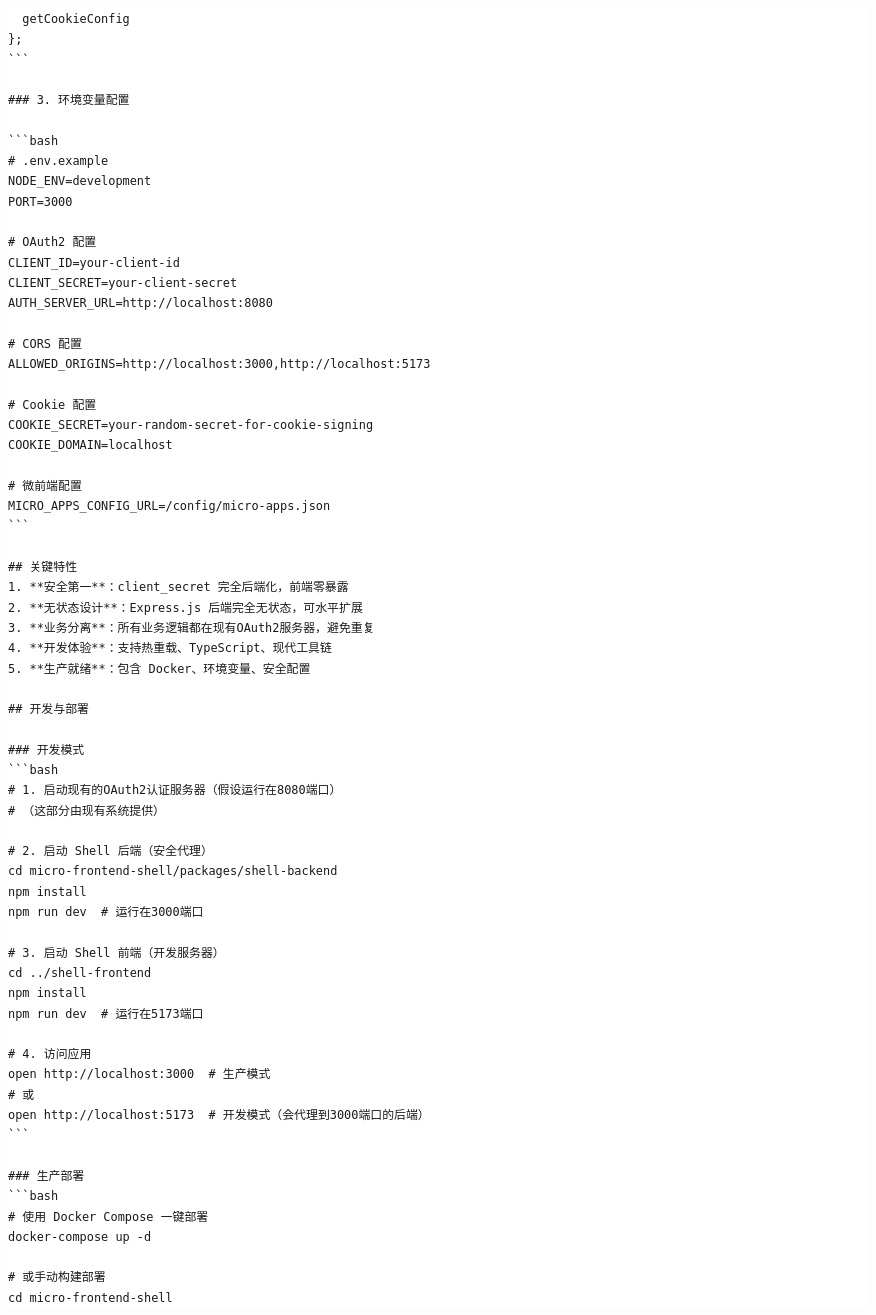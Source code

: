 ````
  getCookieConfig
};
```

### 3. 环境变量配置

```bash
# .env.example
NODE_ENV=development
PORT=3000

# OAuth2 配置
CLIENT_ID=your-client-id
CLIENT_SECRET=your-client-secret
AUTH_SERVER_URL=http://localhost:8080

# CORS 配置
ALLOWED_ORIGINS=http://localhost:3000,http://localhost:5173

# Cookie 配置
COOKIE_SECRET=your-random-secret-for-cookie-signing
COOKIE_DOMAIN=localhost

# 微前端配置
MICRO_APPS_CONFIG_URL=/config/micro-apps.json
```

## 关键特性
1. **安全第一**：client_secret 完全后端化，前端零暴露
2. **无状态设计**：Express.js 后端完全无状态，可水平扩展
3. **业务分离**：所有业务逻辑都在现有OAuth2服务器，避免重复
4. **开发体验**：支持热重载、TypeScript、现代工具链
5. **生产就绪**：包含 Docker、环境变量、安全配置

## 开发与部署

### 开发模式
```bash
# 1. 启动现有的OAuth2认证服务器（假设运行在8080端口）
# （这部分由现有系统提供）

# 2. 启动 Shell 后端（安全代理）
cd micro-frontend-shell/packages/shell-backend
npm install
npm run dev  # 运行在3000端口

# 3. 启动 Shell 前端（开发服务器）
cd ../shell-frontend
npm install
npm run dev  # 运行在5173端口

# 4. 访问应用
open http://localhost:3000  # 生产模式
# 或
open http://localhost:5173  # 开发模式（会代理到3000端口的后端）
```

### 生产部署
```bash
# 使用 Docker Compose 一键部署
docker-compose up -d

# 或手动构建部署
cd micro-frontend-shell
````